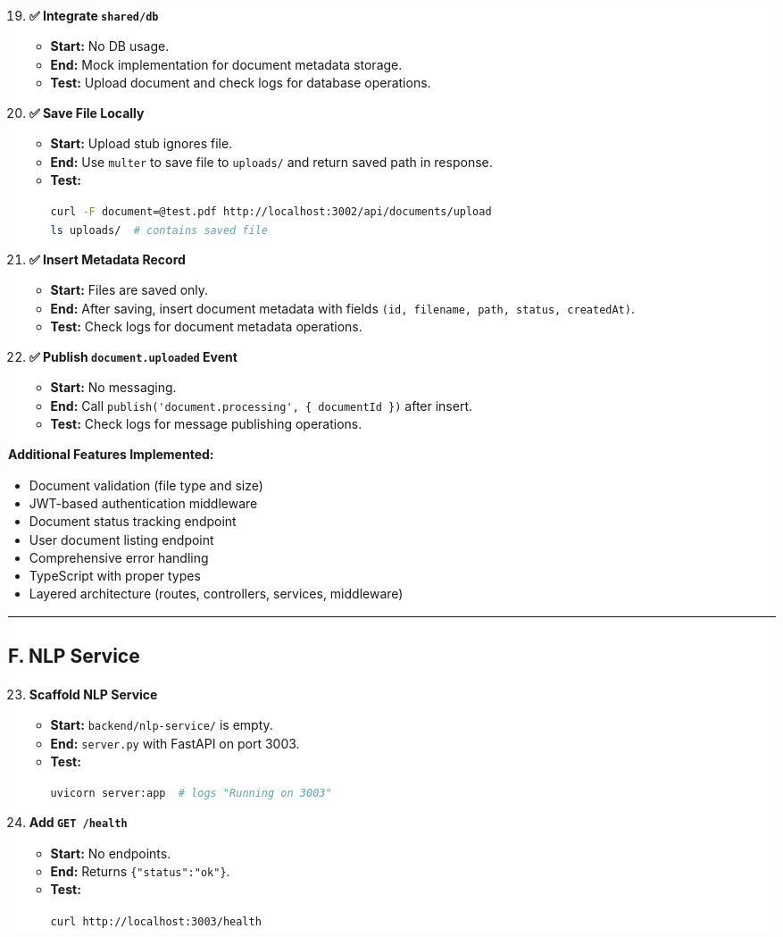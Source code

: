 19. **✅ Integrate `shared/db`**

    - **Start:** No DB usage.
    - **End:** Mock implementation for document metadata storage.
    - **Test:** Upload document and check logs for database operations.

20. **✅ Save File Locally**

    - **Start:** Upload stub ignores file.
    - **End:** Use `multer` to save file to `uploads/` and return saved path in response.
    - **Test:**
      ```bash
      curl -F document=@test.pdf http://localhost:3002/api/documents/upload
      ls uploads/  # contains saved file
      ```

21. **✅ Insert Metadata Record**

    - **Start:** Files are saved only.
    - **End:** After saving, insert document metadata with fields `(id, filename, path, status, createdAt)`.
    - **Test:** Check logs for document metadata operations.

22. **✅ Publish `document.uploaded` Event**
    - **Start:** No messaging.
    - **End:** Call `publish('document.processing', { documentId })` after insert.
    - **Test:** Check logs for message publishing operations.

**Additional Features Implemented:**

- Document validation (file type and size)
- JWT-based authentication middleware
- Document status tracking endpoint
- User document listing endpoint
- Comprehensive error handling
- TypeScript with proper types
- Layered architecture (routes, controllers, services, middleware)

---

## F. NLP Service

23. **Scaffold NLP Service**

    - **Start:** `backend/nlp-service/` is empty.
    - **End:** `server.py` with FastAPI on port 3003.
    - **Test:**
      ```bash
      uvicorn server:app  # logs "Running on 3003"
      ```

24. **Add `GET /health`**

    - **Start:** No endpoints.
    - **End:** Returns `{"status":"ok"}`.
    - **Test:**
      ```bash
      curl http://localhost:3003/health
      ```

